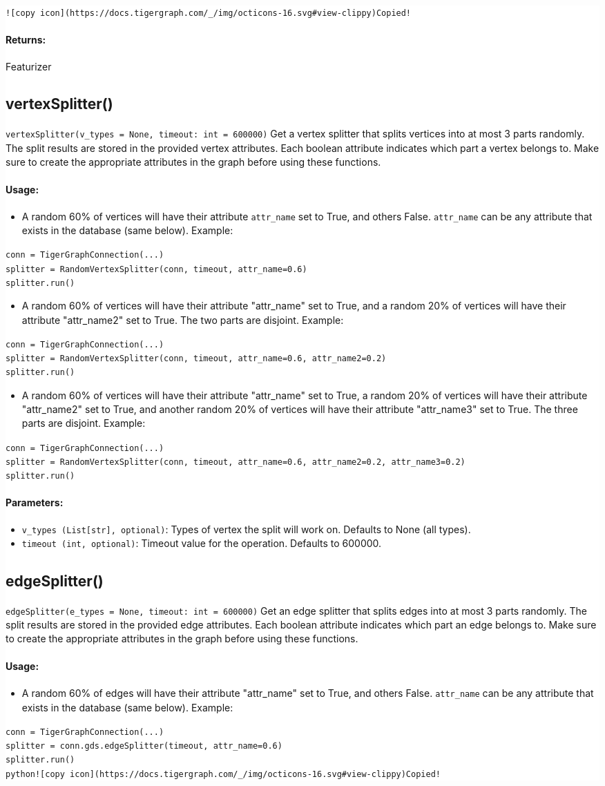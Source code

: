 ```
![copy icon](https://docs.tigergraph.com/_/img/octicons-16.svg#view-clippy)Copied!

```

#### Returns:
Featurizer
## [](https://docs.tigergraph.com/pytigergraph/1.6/gds/gds#_vertexsplitter)vertexSplitter()
`vertexSplitter(v_types = None, timeout: int = 600000)`
Get a vertex splitter that splits vertices into at most 3 parts randomly.
The split results are stored in the provided vertex attributes. Each boolean attribute indicates which part a vertex belongs to.
Make sure to create the appropriate attributes in the graph before using these functions.
#### Usage:
  * A random 60% of vertices will have their attribute `attr_name` set to True, and others False. `attr_name` can be any attribute that exists in the database (same below). Example:


```
conn = TigerGraphConnection(...)
splitter = RandomVertexSplitter(conn, timeout, attr_name=0.6)
splitter.run()
```

  * A random 60% of vertices will have their attribute "attr_name" set to True, and a random 20% of vertices will have their attribute "attr_name2" set to True. The two parts are disjoint. Example:


```
conn = TigerGraphConnection(...)
splitter = RandomVertexSplitter(conn, timeout, attr_name=0.6, attr_name2=0.2)
splitter.run()
```

  * A random 60% of vertices will have their attribute "attr_name" set to True, a random 20% of vertices will have their attribute "attr_name2" set to True, and another random 20% of vertices will have their attribute "attr_name3" set to True. The three parts are disjoint. Example:


```
conn = TigerGraphConnection(...)
splitter = RandomVertexSplitter(conn, timeout, attr_name=0.6, attr_name2=0.2, attr_name3=0.2)
splitter.run()
```

#### Parameters:
  * `v_types (List[str], optional)`: Types of vertex the split will work on. Defaults to None (all types).
  * `timeout (int, optional)`: Timeout value for the operation. Defaults to 600000.


## [](https://docs.tigergraph.com/pytigergraph/1.6/gds/gds#_edgesplitter)edgeSplitter()
`edgeSplitter(e_types = None, timeout: int = 600000)`
Get an edge splitter that splits edges into at most 3 parts randomly.
The split results are stored in the provided edge attributes. Each boolean attribute indicates which part an edge belongs to.
Make sure to create the appropriate attributes in the graph before using these functions.
#### Usage:
  * A random 60% of edges will have their attribute "attr_name" set to True, and others False. `attr_name` can be any attribute that exists in the database (same below). Example:
```
conn = TigerGraphConnection(...)
splitter = conn.gds.edgeSplitter(timeout, attr_name=0.6)
splitter.run()
python![copy icon](https://docs.tigergraph.com/_/img/octicons-16.svg#view-clippy)Copied!
```